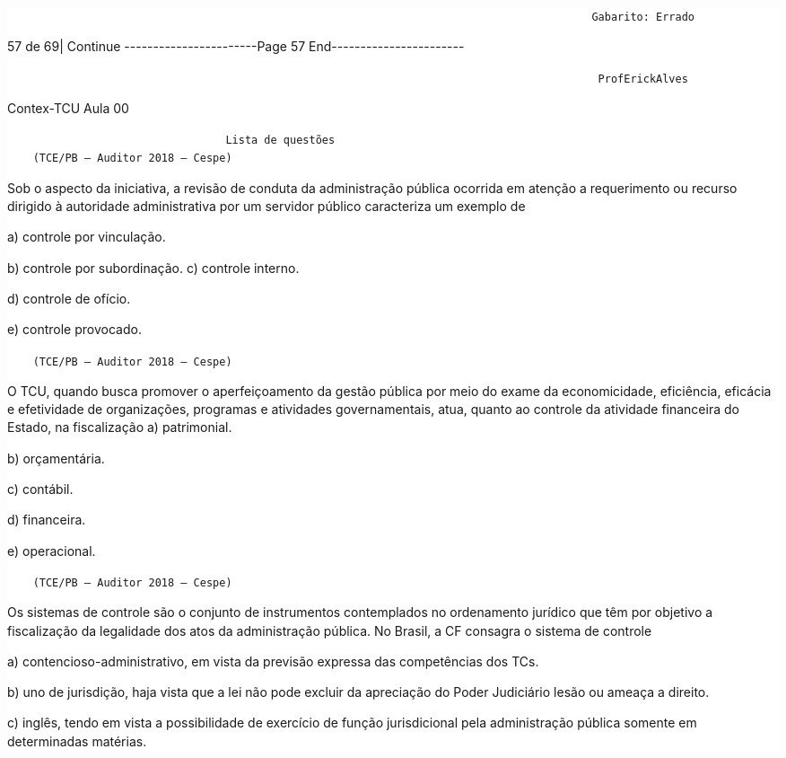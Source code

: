                                                                                                Gabarito: Errado




57 de 69| Continue
-----------------------Page 57 End-----------------------

                                                                                                ProfErickAlves
 Contex-TCU                                                                          Aula 00


                                      Lista de questões
        (TCE/PB – Auditor 2018 – Cespe)

Sob o aspecto da iniciativa, a revisão de conduta da administração pública ocorrida em atenção a requerimento
ou recurso dirigido à autoridade administrativa por um servidor público caracteriza um exemplo de

a) controle por vinculação.

b) controle por subordinação.
c) controle interno.

d) controle de ofício.

e) controle provocado.

        (TCE/PB – Auditor 2018 – Cespe)

O TCU, quando busca promover o aperfeiçoamento da gestão pública por meio do exame da economicidade,
eficiência, eficácia e efetividade de organizações, programas e atividades governamentais, atua, quanto ao
controle da atividade financeira do Estado, na fiscalização
a) patrimonial.

b) orçamentária.

c) contábil.

d) financeira.

e) operacional.

        (TCE/PB – Auditor 2018 – Cespe)
Os sistemas de controle são o conjunto de instrumentos contemplados no ordenamento jurídico que têm por
objetivo a fiscalização da legalidade dos atos da administração pública. No Brasil, a CF consagra o sistema de
controle

a) contencioso-administrativo, em vista da previsão expressa das competências dos TCs.

b) uno de jurisdição, haja vista que a lei não pode excluir da apreciação do Poder Judiciário lesão ou ameaça a
direito.

c) inglês, tendo em vista a possibilidade de exercício de função jurisdicional pela administração pública somente
em determinadas matérias.
